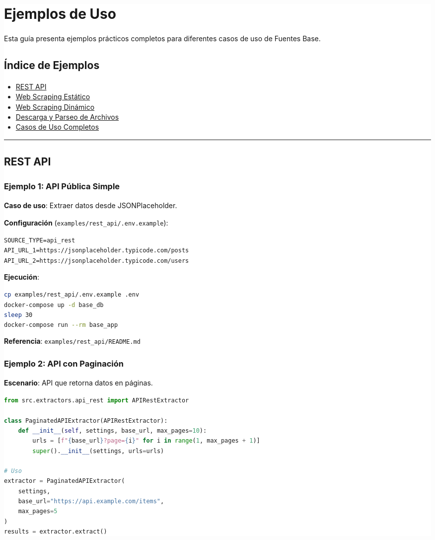 # Ejemplos de Uso

Esta guía presenta ejemplos prácticos completos para diferentes casos de uso de Fuentes Base.

## Índice de Ejemplos

- [REST API](#rest-api)
- [Web Scraping Estático](#web-scraping-estático)
- [Web Scraping Dinámico](#web-scraping-dinámico)
- [Descarga y Parseo de Archivos](#descarga-y-parseo-de-archivos)
- [Casos de Uso Completos](#casos-de-uso-completos)

---

## REST API

### Ejemplo 1: API Pública Simple

**Caso de uso**: Extraer datos desde JSONPlaceholder.

**Configuración** (`examples/rest_api/.env.example`):
```env
SOURCE_TYPE=api_rest
API_URL_1=https://jsonplaceholder.typicode.com/posts
API_URL_2=https://jsonplaceholder.typicode.com/users
```

**Ejecución**:
```bash
cp examples/rest_api/.env.example .env
docker-compose up -d base_db
sleep 30
docker-compose run --rm base_app
```

**Referencia**: `examples/rest_api/README.md`

### Ejemplo 2: API con Paginación

**Escenario**: API que retorna datos en páginas.

```python
from src.extractors.api_rest import APIRestExtractor

class PaginatedAPIExtractor(APIRestExtractor):
    def __init__(self, settings, base_url, max_pages=10):
        urls = [f"{base_url}?page={i}" for i in range(1, max_pages + 1)]
        super().__init__(settings, urls=urls)

# Uso
extractor = PaginatedAPIExtractor(
    settings,
    base_url="https://api.example.com/items",
    max_pages=5
)
results = extractor.extract()
```

